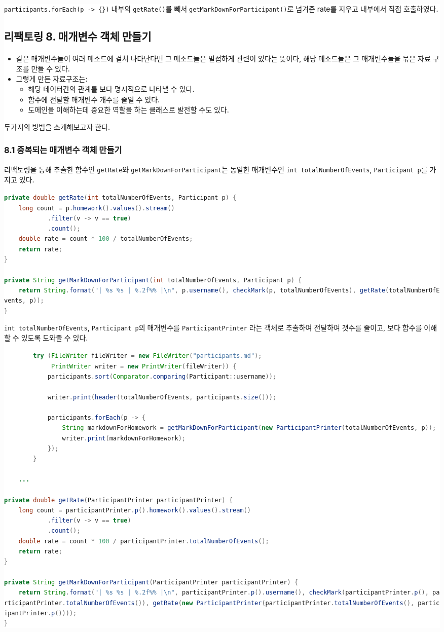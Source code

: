 `participants.forEach(p -> {})` 내부의 `getRate()`를 빼서 `getMarkDownForParticipant()`로 넘겨준 rate를 지우고 내부에서 직접 호출하였다.

## 리팩토링 8. 매개변수 객체 만들기

- 같은 매개변수들이 여러 메소드에 걸쳐 나타난다면 그 메소드들은 밀접하게 관련이 있다는 뜻이다, 해당 메소드들은 그 매개변수들을 묶은 자료 구조를 만들 수 있다.
- 그렇게 만든 자료구조는:
  - 해당 데이터간의 관계를 보다 명시적으로 나타낼 수 있다.
  - 함수에 전달할 매개변수 개수를 줄일 수 있다.
  - 도메인을 이해하는데 중요한 역할을 하는 클래스로 발전할 수도 있다.

두가지의 방법을 소개해보고자 한다.

### 8.1 중복되는 매개변수 객체 만들기

리팩토링을 통해 추출한 함수인 `getRate`와 `getMarkDownForParticipant`는 동일한 매개변수인 `int totalNumberOfEvents`, `Participant p`를 가지고 있다.

```java
private double getRate(int totalNumberOfEvents, Participant p) {
    long count = p.homework().values().stream()
            .filter(v -> v == true)
            .count();
    double rate = count * 100 / totalNumberOfEvents;
    return rate;
}

private String getMarkDownForParticipant(int totalNumberOfEvents, Participant p) {
    return String.format("| %s %s | %.2f%% |\n", p.username(), checkMark(p, totalNumberOfEvents), getRate(totalNumberOfEvents, p));
}
```

`int totalNumberOfEvents`, `Participant p`의 매개변수를 `ParticipantPrinter` 라는 객체로 추출하여 전달하여 갯수를 줄이고, 보다 함수를 이해할 수 있도록 도와줄 수 있다.

```java
        try (FileWriter fileWriter = new FileWriter("participants.md");
             PrintWriter writer = new PrintWriter(fileWriter)) {
            participants.sort(Comparator.comparing(Participant::username));

            writer.print(header(totalNumberOfEvents, participants.size()));

            participants.forEach(p -> {
                String markdownForHomework = getMarkDownForParticipant(new ParticipantPrinter(totalNumberOfEvents, p));
                writer.print(markdownForHomework);
            });
        }

    ...
        
private double getRate(ParticipantPrinter participantPrinter) {
    long count = participantPrinter.p().homework().values().stream()
            .filter(v -> v == true)
            .count();
    double rate = count * 100 / participantPrinter.totalNumberOfEvents();
    return rate;
}

private String getMarkDownForParticipant(ParticipantPrinter participantPrinter) {
    return String.format("| %s %s | %.2f%% |\n", participantPrinter.p().username(), checkMark(participantPrinter.p(), participantPrinter.totalNumberOfEvents()), getRate(new ParticipantPrinter(participantPrinter.totalNumberOfEvents(), participantPrinter.p())));
}
```
